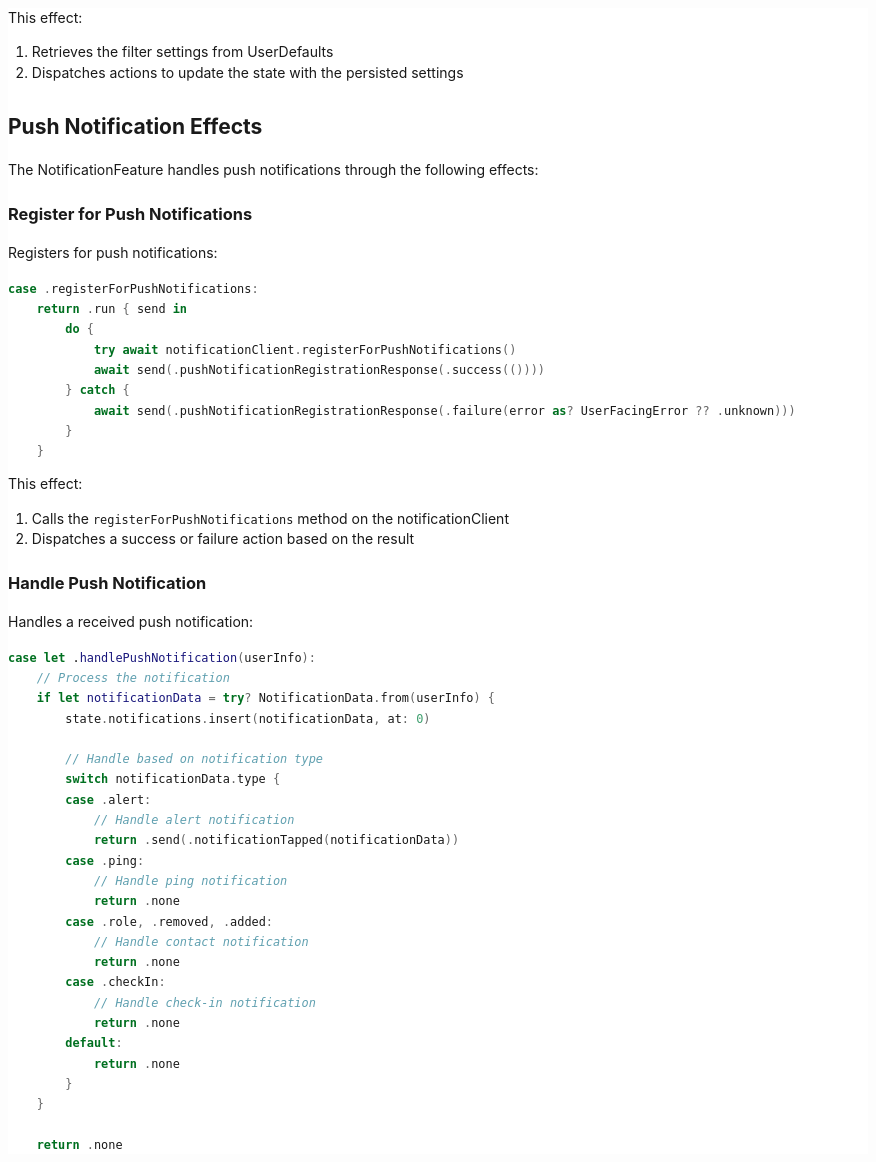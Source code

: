 This effect:
1. Retrieves the filter settings from UserDefaults
2. Dispatches actions to update the state with the persisted settings

## Push Notification Effects

The NotificationFeature handles push notifications through the following effects:

### Register for Push Notifications

Registers for push notifications:

```swift
case .registerForPushNotifications:
    return .run { send in
        do {
            try await notificationClient.registerForPushNotifications()
            await send(.pushNotificationRegistrationResponse(.success(())))
        } catch {
            await send(.pushNotificationRegistrationResponse(.failure(error as? UserFacingError ?? .unknown)))
        }
    }
```

This effect:
1. Calls the `registerForPushNotifications` method on the notificationClient
2. Dispatches a success or failure action based on the result

### Handle Push Notification

Handles a received push notification:

```swift
case let .handlePushNotification(userInfo):
    // Process the notification
    if let notificationData = try? NotificationData.from(userInfo) {
        state.notifications.insert(notificationData, at: 0)
        
        // Handle based on notification type
        switch notificationData.type {
        case .alert:
            // Handle alert notification
            return .send(.notificationTapped(notificationData))
        case .ping:
            // Handle ping notification
            return .none
        case .role, .removed, .added:
            // Handle contact notification
            return .none
        case .checkIn:
            // Handle check-in notification
            return .none
        default:
            return .none
        }
    }
    
    return .none
```
